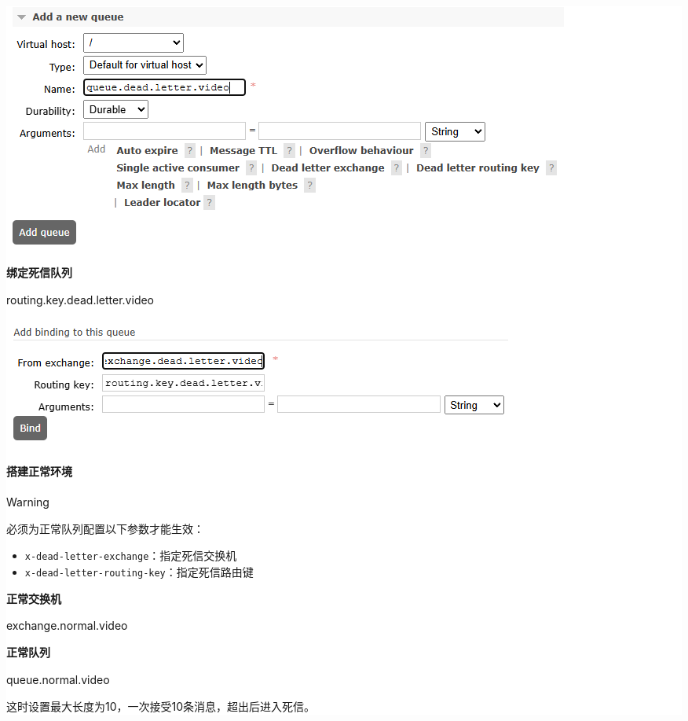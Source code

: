 ![image-20250519151430393](./images/image-20250519151430393.png)

**绑定死信队列**

routing.key.dead.letter.video

![image-20250519151451777](./images/image-20250519151451777.png)

#### 搭建正常环境

> [!WARNING]
> 必须为正常队列配置以下参数才能生效：
> - `x-dead-letter-exchange`：指定死信交换机
> - `x-dead-letter-routing-key`：指定死信路由键

**正常交换机**

exchange.normal.video

**正常队列**

queue.normal.video

这时设置最大长度为10，一次接受10条消息，超出后进入死信。
